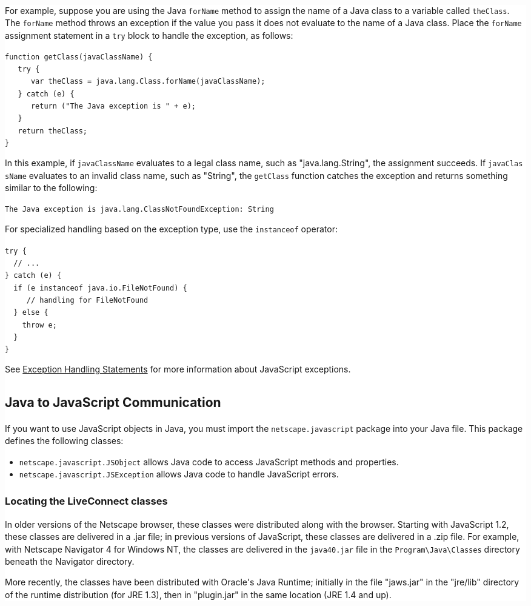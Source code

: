 For example, suppose you are using the Java `forName` method to assign the name of a Java class to a variable called `theClass`. The `forName` method throws an exception if the value you pass it does not evaluate to the name of a Java class. Place the `forName` assignment statement in a `try` block to handle the exception, as follows:

    function getClass(javaClassName) {
       try {
          var theClass = java.lang.Class.forName(javaClassName);
       } catch (e) {
          return ("The Java exception is " + e);
       }
       return theClass;
    }

In this example, if `javaClassName` evaluates to a legal class name, such as "java.lang.String", the assignment succeeds. If `javaClassName` evaluates to an invalid class name, such as "String", the `getClass` function catches the exception and returns something similar to the following:

    The Java exception is java.lang.ClassNotFoundException: String

For specialized handling based on the exception type, use the `instanceof` operator:

    try {
      // ...
    } catch (e) {
      if (e instanceof java.io.FileNotFound) {
         // handling for FileNotFound
      } else {
        throw e;
      }
    }

See [Exception Handling Statements](http://docs.webplatform.org/en-US/docs/JavaScript/Guide/Statements#Exception_Handling_Statements) for more information about JavaScript exceptions.

## <span>Java to JavaScript Communication</span>

If you want to use JavaScript objects in Java, you must import the `netscape.javascript` package into your Java file. This package defines the following classes:

-   `netscape.javascript.JSObject` allows Java code to access JavaScript methods and properties.
-   `netscape.javascript.JSException` allows Java code to handle JavaScript errors.

### <span>Locating the LiveConnect classes</span>

In older versions of the Netscape browser, these classes were distributed along with the browser. Starting with JavaScript 1.2, these classes are delivered in a .jar file; in previous versions of JavaScript, these classes are delivered in a .zip file. For example, with Netscape Navigator 4 for Windows NT, the classes are delivered in the `java40.jar` file in the `Program\Java\Classes` directory beneath the Navigator directory.

More recently, the classes have been distributed with Oracle's Java Runtime; initially in the file "jaws.jar" in the "jre/lib" directory of the runtime distribution (for JRE 1.3), then in "plugin.jar" in the same location (JRE 1.4 and up).
